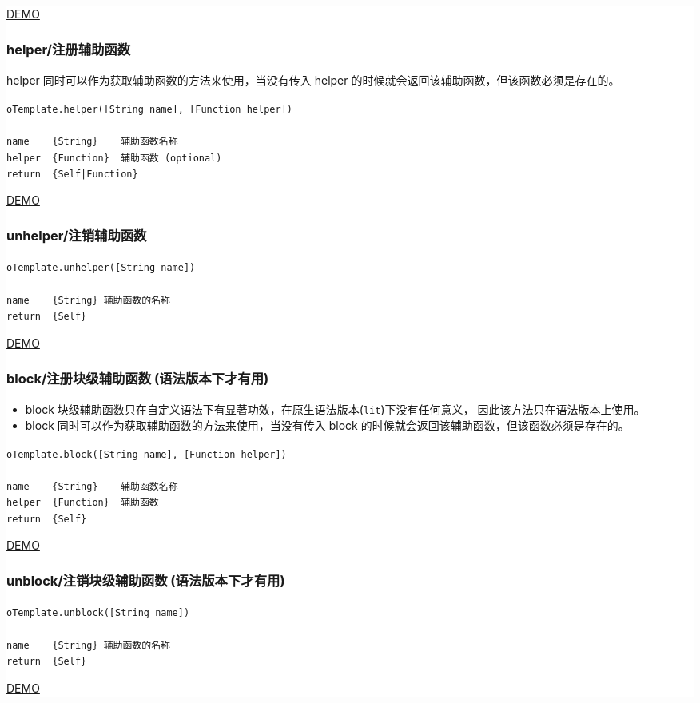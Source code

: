 [DEMO]()


### helper/注册辅助函数

helper 同时可以作为获取辅助函数的方法来使用，当没有传入 helper 的时候就会返回该辅助函数，但该函数必须是存在的。

```
oTemplate.helper([String name], [Function helper])

name    {String}    辅助函数名称
helper  {Function}  辅助函数 (optional)
return  {Self|Function}
```

[DEMO]()


### unhelper/注销辅助函数

```
oTemplate.unhelper([String name])

name    {String} 辅助函数的名称
return  {Self}
```

[DEMO]()


### block/注册块级辅助函数 (语法版本下才有用)

- block 块级辅助函数只在自定义语法下有显著功效，在原生语法版本(`lit`)下没有任何意义，
因此该方法只在语法版本上使用。
- block 同时可以作为获取辅助函数的方法来使用，当没有传入 block 的时候就会返回该辅助函数，但该函数必须是存在的。

```
oTemplate.block([String name], [Function helper])

name    {String}    辅助函数名称
helper  {Function}  辅助函数
return  {Self}
```

[DEMO]()


### unblock/注销块级辅助函数 (语法版本下才有用)

```
oTemplate.unblock([String name])

name    {String} 辅助函数的名称
return  {Self}
```

[DEMO]()
